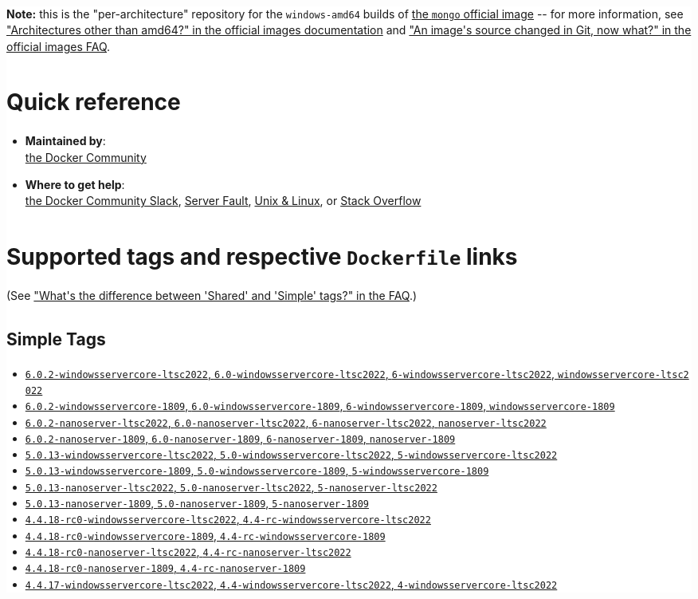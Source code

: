 

**Note:** this is the "per-architecture" repository for the `windows-amd64` builds of [the `mongo` official image](https://hub.docker.com/_/mongo) -- for more information, see ["Architectures other than amd64?" in the official images documentation](https://github.com/docker-library/official-images#architectures-other-than-amd64) and ["An image's source changed in Git, now what?" in the official images FAQ](https://github.com/docker-library/faq#an-images-source-changed-in-git-now-what).

# Quick reference

-	**Maintained by**:  
	[the Docker Community](https://github.com/docker-library/mongo)

-	**Where to get help**:  
	[the Docker Community Slack](https://dockr.ly/comm-slack), [Server Fault](https://serverfault.com/help/on-topic), [Unix & Linux](https://unix.stackexchange.com/help/on-topic), or [Stack Overflow](https://stackoverflow.com/help/on-topic)

# Supported tags and respective `Dockerfile` links

(See ["What's the difference between 'Shared' and 'Simple' tags?" in the FAQ](https://github.com/docker-library/faq#whats-the-difference-between-shared-and-simple-tags).)

## Simple Tags

-	[`6.0.2-windowsservercore-ltsc2022`, `6.0-windowsservercore-ltsc2022`, `6-windowsservercore-ltsc2022`, `windowsservercore-ltsc2022`](https://github.com/docker-library/mongo/blob/d68a62060cd2261be2196f9c796a770efb9df8fd/6.0/windows/windowsservercore-ltsc2022/Dockerfile)
-	[`6.0.2-windowsservercore-1809`, `6.0-windowsservercore-1809`, `6-windowsservercore-1809`, `windowsservercore-1809`](https://github.com/docker-library/mongo/blob/d68a62060cd2261be2196f9c796a770efb9df8fd/6.0/windows/windowsservercore-1809/Dockerfile)
-	[`6.0.2-nanoserver-ltsc2022`, `6.0-nanoserver-ltsc2022`, `6-nanoserver-ltsc2022`, `nanoserver-ltsc2022`](https://github.com/docker-library/mongo/blob/d68a62060cd2261be2196f9c796a770efb9df8fd/6.0/windows/nanoserver-ltsc2022/Dockerfile)
-	[`6.0.2-nanoserver-1809`, `6.0-nanoserver-1809`, `6-nanoserver-1809`, `nanoserver-1809`](https://github.com/docker-library/mongo/blob/d68a62060cd2261be2196f9c796a770efb9df8fd/6.0/windows/nanoserver-1809/Dockerfile)
-	[`5.0.13-windowsservercore-ltsc2022`, `5.0-windowsservercore-ltsc2022`, `5-windowsservercore-ltsc2022`](https://github.com/docker-library/mongo/blob/b20fe71024b06ccaf366ef4c01161627114ce688/5.0/windows/windowsservercore-ltsc2022/Dockerfile)
-	[`5.0.13-windowsservercore-1809`, `5.0-windowsservercore-1809`, `5-windowsservercore-1809`](https://github.com/docker-library/mongo/blob/b20fe71024b06ccaf366ef4c01161627114ce688/5.0/windows/windowsservercore-1809/Dockerfile)
-	[`5.0.13-nanoserver-ltsc2022`, `5.0-nanoserver-ltsc2022`, `5-nanoserver-ltsc2022`](https://github.com/docker-library/mongo/blob/b20fe71024b06ccaf366ef4c01161627114ce688/5.0/windows/nanoserver-ltsc2022/Dockerfile)
-	[`5.0.13-nanoserver-1809`, `5.0-nanoserver-1809`, `5-nanoserver-1809`](https://github.com/docker-library/mongo/blob/b20fe71024b06ccaf366ef4c01161627114ce688/5.0/windows/nanoserver-1809/Dockerfile)
-	[`4.4.18-rc0-windowsservercore-ltsc2022`, `4.4-rc-windowsservercore-ltsc2022`](https://github.com/docker-library/mongo/blob/8839621110a0ada05cbedadc2cd4c325fe035227/4.4-rc/windows/windowsservercore-ltsc2022/Dockerfile)
-	[`4.4.18-rc0-windowsservercore-1809`, `4.4-rc-windowsservercore-1809`](https://github.com/docker-library/mongo/blob/8839621110a0ada05cbedadc2cd4c325fe035227/4.4-rc/windows/windowsservercore-1809/Dockerfile)
-	[`4.4.18-rc0-nanoserver-ltsc2022`, `4.4-rc-nanoserver-ltsc2022`](https://github.com/docker-library/mongo/blob/8839621110a0ada05cbedadc2cd4c325fe035227/4.4-rc/windows/nanoserver-ltsc2022/Dockerfile)
-	[`4.4.18-rc0-nanoserver-1809`, `4.4-rc-nanoserver-1809`](https://github.com/docker-library/mongo/blob/8839621110a0ada05cbedadc2cd4c325fe035227/4.4-rc/windows/nanoserver-1809/Dockerfile)
-	[`4.4.17-windowsservercore-ltsc2022`, `4.4-windowsservercore-ltsc2022`, `4-windowsservercore-ltsc2022`](https://github.com/docker-library/mongo/blob/2b4ce0bb2e0f9bc7e94d33a906106cb3c04c2cc9/4.4/windows/windowsservercore-ltsc2022/Dockerfile)